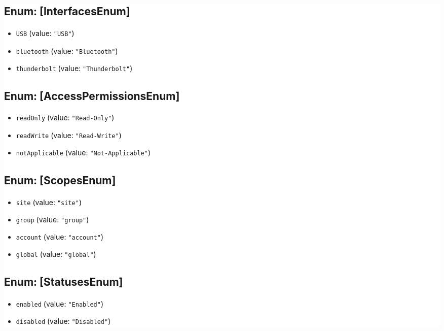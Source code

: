 


<a name="[InterfacesEnum]"></a>
## Enum: [InterfacesEnum]


* `USB` (value: `"USB"`)

* `bluetooth` (value: `"Bluetooth"`)

* `thunderbolt` (value: `"Thunderbolt"`)




<a name="[AccessPermissionsEnum]"></a>
## Enum: [AccessPermissionsEnum]


* `readOnly` (value: `"Read-Only"`)

* `readWrite` (value: `"Read-Write"`)

* `notApplicable` (value: `"Not-Applicable"`)




<a name="[ScopesEnum]"></a>
## Enum: [ScopesEnum]


* `site` (value: `"site"`)

* `group` (value: `"group"`)

* `account` (value: `"account"`)

* `global` (value: `"global"`)




<a name="[StatusesEnum]"></a>
## Enum: [StatusesEnum]


* `enabled` (value: `"Enabled"`)

* `disabled` (value: `"Disabled"`)




